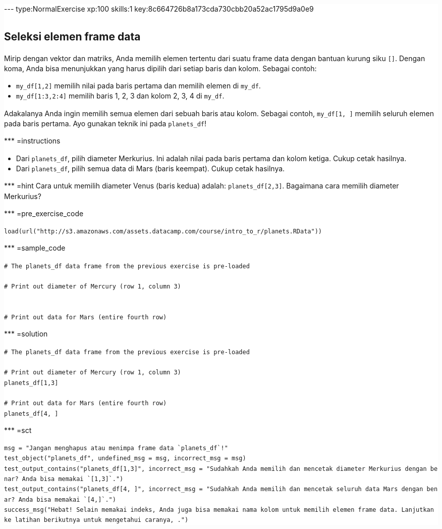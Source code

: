
--- type:NormalExercise xp:100 skills:1 key:8c664726b8a173cda730cbb20a52ac1795d9a0e9
## Seleksi elemen frame data

Mirip dengan vektor dan matriks, Anda memilih elemen tertentu dari suatu frame data dengan bantuan kurung siku `[]`. Dengan koma, Anda bisa menunjukkan yang harus dipilih dari setiap baris dan kolom. Sebagai contoh:

- `my_df[1,2]` memilih nilai pada baris pertama dan memilih elemen di `my_df`.
- `my_df[1:3,2:4]` memilih baris 1, 2, 3 dan kolom 2, 3, 4 di `my_df`.

Adakalanya Anda ingin memilih semua elemen dari sebuah baris atau kolom. Sebagai contoh, `my_df[1, ]` memilih seluruh elemen pada baris pertama. Ayo gunakan teknik ini pada `planets_df`!

*** =instructions
- Dari `planets_df`, pilih diameter Merkurius. Ini adalah nilai pada baris pertama dan kolom ketiga. Cukup cetak hasilnya.
- Dari `planets_df`, pilih semua data di Mars (baris keempat). Cukup cetak hasilnya.

*** =hint
Cara untuk memilih diameter Venus (baris kedua) adalah: `planets_df[2,3]`. Bagaimana cara memilih diameter Merkurius?

*** =pre_exercise_code
```{r}
load(url("http://s3.amazonaws.com/assets.datacamp.com/course/intro_to_r/planets.RData"))
```

*** =sample_code
```{r}
# The planets_df data frame from the previous exercise is pre-loaded

# Print out diameter of Mercury (row 1, column 3)


# Print out data for Mars (entire fourth row)

```

*** =solution
```{r}
# The planets_df data frame from the previous exercise is pre-loaded

# Print out diameter of Mercury (row 1, column 3)
planets_df[1,3]

# Print out data for Mars (entire fourth row)
planets_df[4, ]
```

*** =sct
```{r}
msg = "Jangan menghapus atau menimpa frame data `planets_df`!"
test_object("planets_df", undefined_msg = msg, incorrect_msg = msg)
test_output_contains("planets_df[1,3]", incorrect_msg = "Sudahkah Anda memilih dan mencetak diameter Merkurius dengan benar? Anda bisa memakai `[1,3]`.")
test_output_contains("planets_df[4, ]", incorrect_msg = "Sudahkah Anda memilih dan mencetak seluruh data Mars dengan benar? Anda bisa memakai `[4,]`.")
success_msg("Hebat! Selain memakai indeks, Anda juga bisa memakai nama kolom untuk memilih elemen frame data. Lanjutkan ke latihan berikutnya untuk mengetahui caranya, .")
```
